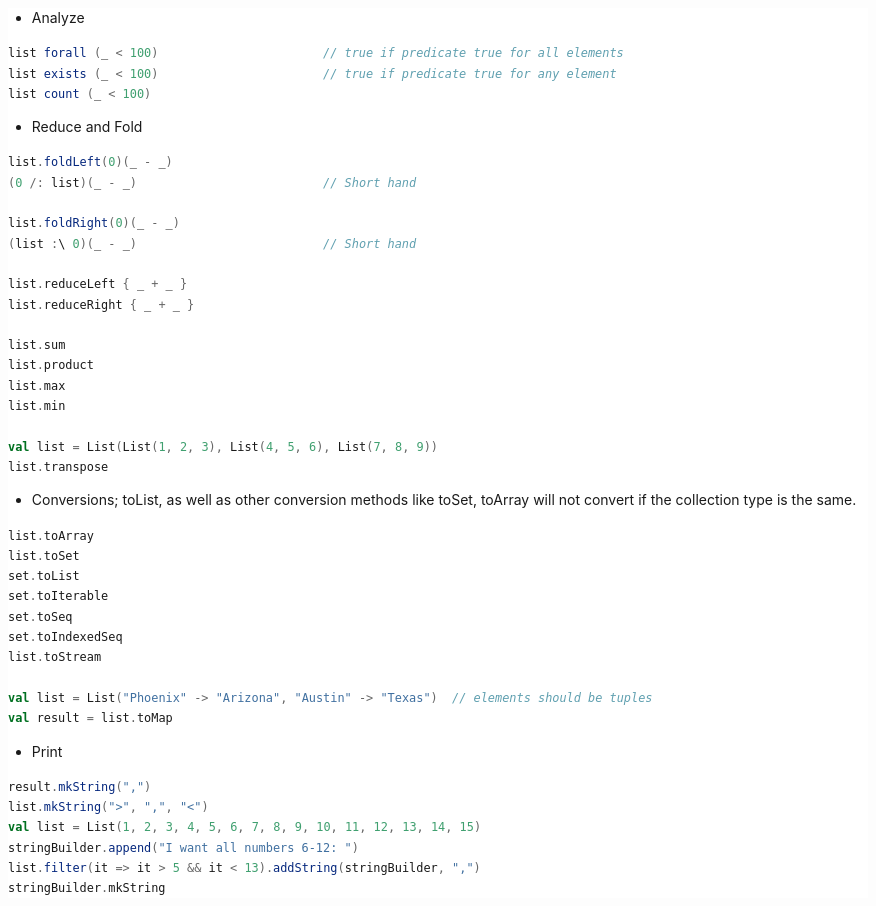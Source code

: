 - Analyze

```scala
list forall (_ < 100) 						// true if predicate true for all elements
list exists (_ < 100) 						// true if predicate true for any element
list count (_ < 100)
```

- Reduce and Fold

```scala
list.foldLeft(0)(_ - _)
(0 /: list)(_ - _) 							// Short hand

list.foldRight(0)(_ - _)				
(list :\ 0)(_ - _) 							// Short hand

list.reduceLeft { _ + _ } 
list.reduceRight { _ + _ }

list.sum 
list.product
list.max
list.min

val list = List(List(1, 2, 3), List(4, 5, 6), List(7, 8, 9))
list.transpose
```

- Conversions; toList, as well as other conversion methods like toSet, toArray will not convert if the collection type is the same.

```scala
list.toArray
list.toSet
set.toList
set.toIterable
set.toSeq
set.toIndexedSeq
list.toStream

val list = List("Phoenix" -> "Arizona", "Austin" -> "Texas")  // elements should be tuples
val result = list.toMap
```

- Print

```scala
result.mkString(",")
list.mkString(">", ",", "<")
val list = List(1, 2, 3, 4, 5, 6, 7, 8, 9, 10, 11, 12, 13, 14, 15)
stringBuilder.append("I want all numbers 6-12: ")
list.filter(it => it > 5 && it < 13).addString(stringBuilder, ",")
stringBuilder.mkString 
```
